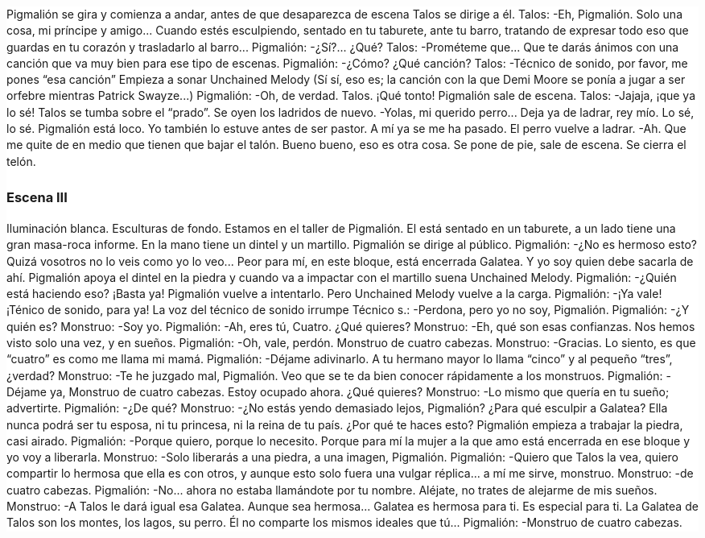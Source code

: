 Pigmalión se gira y comienza a andar, antes de que desaparezca de escena Talos se dirige a él.
Talos: -Eh, Pigmalión. Solo una cosa, mi príncipe y amigo... Cuando estés esculpiendo,
sentado en tu taburete, ante tu barro, tratando de expresar todo eso que guardas en tu corazón y
trasladarlo al barro...
Pigmalión: -¿Sí?... ¿Qué?
Talos: -Prométeme que... Que te darás ánimos con una canción que va muy bien para ese
tipo de escenas.
Pigmalión: -¿Cómo? ¿Qué canción?
Talos: -Técnico de sonido, por favor, me pones “esa canción”
Empieza a sonar Unchained Melody (Sí sí, eso es; la canción con la que Demi Moore se ponía a
jugar a ser orfebre mientras Patrick Swayze...)
Pigmalión: -Oh, de verdad. Talos. ¡Qué tonto!
Pigmalión sale de escena.
Talos: -Jajaja, ¡que ya lo sé!
Talos se tumba sobre el “prado”. Se oyen los ladridos de nuevo.
-Yolas, mi querido perro... Deja ya de ladrar, rey mío. Lo sé, lo sé. Pigmalión está loco. Yo también
lo estuve antes de ser pastor. A mí ya se me ha pasado.
El perro vuelve a ladrar.
-Ah. Que me quite de en medio que tienen que bajar el talón. Bueno bueno, eso es otra cosa.
Se pone de pie, sale de escena. Se cierra el telón.

### Escena III
Iluminación blanca. Esculturas de fondo. Estamos en el taller de Pigmalión. El está sentado en un
taburete, a un lado tiene una gran masa-roca informe. En la mano tiene un dintel y un martillo.
Pigmalión se dirige al público.
Pigmalión: -¿No es hermoso esto? Quizá vosotros no lo veis como yo lo veo... Peor para mí, en
este bloque, está encerrada Galatea. Y yo soy quien debe sacarla de ahí.
Pigmalión apoya el dintel en la piedra y cuando va a impactar con el martillo suena Unchained
Melody.
Pigmalión: -¿Quién está haciendo eso? ¡Basta ya!
Pigmalión vuelve a intentarlo. Pero Unchained Melody vuelve a la carga.
Pigmalión: -¡Ya vale! ¡Ténico de sonido, para ya!
La voz del técnico de sonido irrumpe
Técnico s.: -Perdona, pero yo no soy, Pigmalión.
Pigmalión: -¿Y quién es?
Monstruo: -Soy yo.
Pigmalión: -Ah, eres tú, Cuatro. ¿Qué quieres?
Monstruo: -Eh, qué son esas confianzas. Nos hemos visto solo una vez, y en sueños.
Pigmalión: -Oh, vale, perdón. Monstruo de cuatro cabezas.
Monstruo: -Gracias. Lo siento, es que “cuatro” es como me llama mi mamá.
Pigmalión: -Déjame adivinarlo. A tu hermano mayor lo llama “cinco” y al pequeño “tres”,
¿verdad?
Monstruo: -Te he juzgado mal, Pigmalión. Veo que se te da bien conocer rápidamente a los
monstruos.
Pigmalión: -Déjame ya, Monstruo de cuatro cabezas. Estoy ocupado ahora. ¿Qué quieres?
Monstruo: -Lo mismo que quería en tu sueño; advertirte.
Pigmalión: -¿De qué?
Monstruo: -¿No estás yendo demasiado lejos, Pigmalión? ¿Para qué esculpir a Galatea? Ella
nunca podrá ser tu esposa, ni tu princesa, ni la reina de tu país. ¿Por qué te haces esto?
Pigmalión empieza a trabajar la piedra, casi airado.
Pigmalión: -Porque quiero, porque lo necesito. Porque para mí la mujer a la que amo está
encerrada en ese bloque y yo voy a liberarla.
Monstruo: -Solo liberarás a una piedra, a una imagen, Pigmalión.
Pigmalión: -Quiero que Talos la vea, quiero compartir lo hermosa que ella es con otros, y aunque
esto solo fuera una vulgar réplica... a mí me sirve, monstruo.
Monstruo: -de cuatro cabezas.
Pigmalión: -No... ahora no estaba llamándote por tu nombre. Aléjate, no trates de alejarme de
mis sueños.
Monstruo: -A Talos le dará igual esa Galatea. Aunque sea hermosa... Galatea es hermosa para ti.
Es especial para ti. La Galatea de Talos son los montes, los lagos, su perro. Él no comparte los
mismos ideales que tú...
Pigmalión: -Monstruo de cuatro cabezas.
